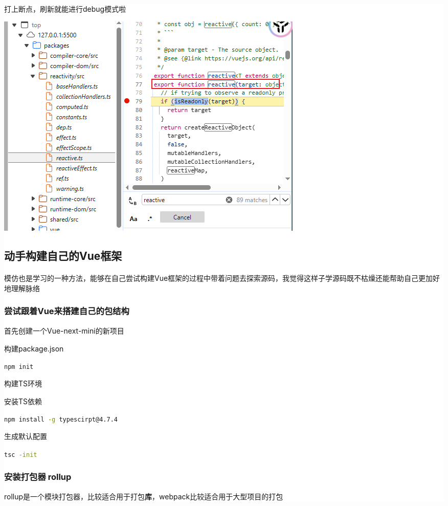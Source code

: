打上断点，刷新就能进行debug模式啦

![](image/image_XEsZOLIEwv.png)

## 动手构建自己的Vue框架

模仿也是学习的一种方法，能够在自己尝试构建Vue框架的过程中带着问题去探索源码，我觉得这样子学源码既不枯燥还能帮助自己更加好地理解脉络

### 尝试跟着Vue来搭建自己的包结构

首先创建一个Vue-next-mini的新项目

构建package.json

```bash
npm init
```

构建TS环境

安装TS依赖

```bash
npm install -g typescirpt@4.7.4
```

生成默认配置

```bash
tsc -init
```

### 安装打包器 rollup

rollup是一个模块打包器，比较适合用于打包**库**，webpack比较适合用于大型项目的打包
